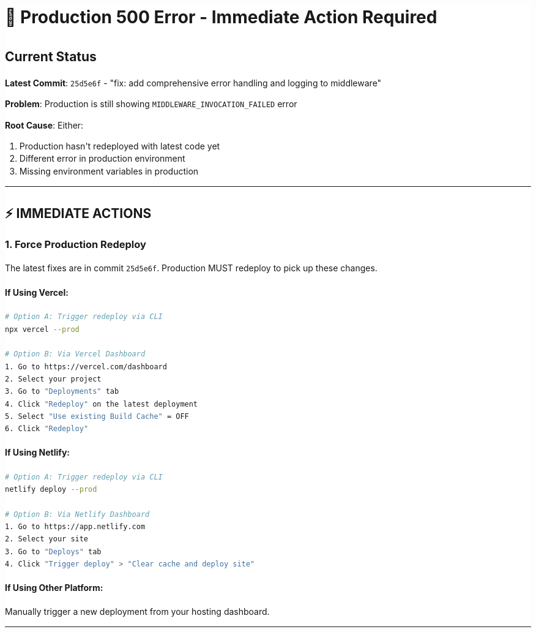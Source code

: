 # 🚨 Production 500 Error - Immediate Action Required

## Current Status

**Latest Commit**: `25d5e6f` - "fix: add comprehensive error handling and logging to middleware"

**Problem**: Production is still showing `MIDDLEWARE_INVOCATION_FAILED` error

**Root Cause**: Either:
1. Production hasn't redeployed with latest code yet
2. Different error in production environment
3. Missing environment variables in production

---

## ⚡ IMMEDIATE ACTIONS

### 1. Force Production Redeploy

The latest fixes are in commit `25d5e6f`. Production MUST redeploy to pick up these changes.

#### If Using Vercel:

```bash
# Option A: Trigger redeploy via CLI
npx vercel --prod

# Option B: Via Vercel Dashboard
1. Go to https://vercel.com/dashboard
2. Select your project
3. Go to "Deployments" tab
4. Click "Redeploy" on the latest deployment
5. Select "Use existing Build Cache" = OFF
6. Click "Redeploy"
```

#### If Using Netlify:

```bash
# Option A: Trigger redeploy via CLI
netlify deploy --prod

# Option B: Via Netlify Dashboard
1. Go to https://app.netlify.com
2. Select your site
3. Go to "Deploys" tab
4. Click "Trigger deploy" > "Clear cache and deploy site"
```

#### If Using Other Platform:

Manually trigger a new deployment from your hosting dashboard.

---
